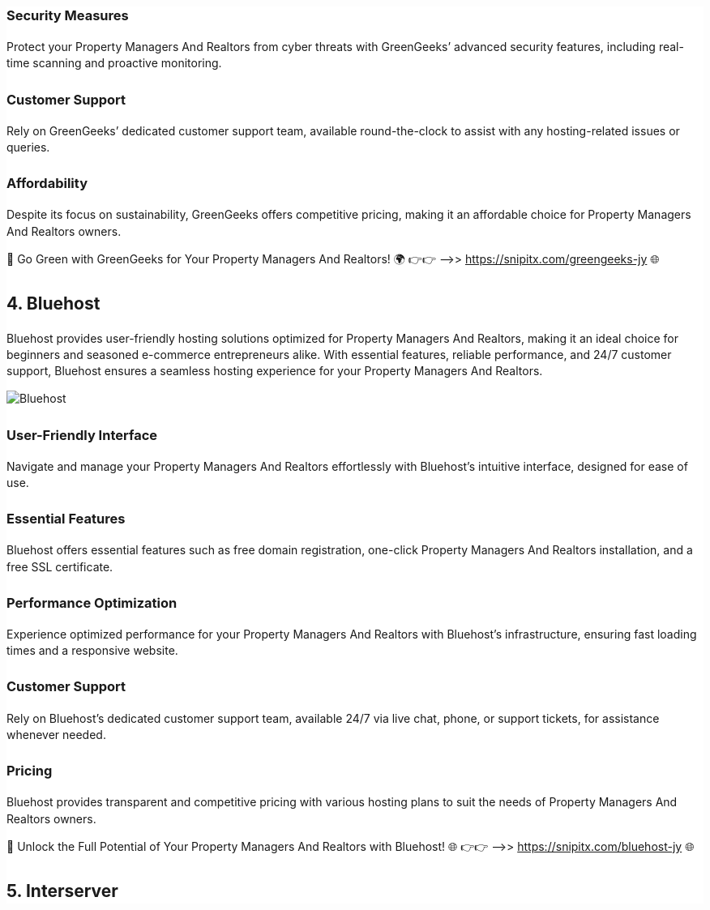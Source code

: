 ### Security Measures
Protect your Property Managers And Realtors from cyber threats with GreenGeeks’ advanced security features, including real-time scanning and proactive monitoring.

### Customer Support
Rely on GreenGeeks’ dedicated customer support team, available round-the-clock to assist with any hosting-related issues or queries.

### Affordability
Despite its focus on sustainability, GreenGeeks offers competitive pricing, making it an affordable choice for Property Managers And Realtors owners.

🌿 Go Green with GreenGeeks for Your Property Managers And Realtors! 🌍
👉👉 -->> https://snipitx.com/greengeeks-jy 🌐

## 4. Bluehost

Bluehost provides user-friendly hosting solutions optimized for Property Managers And Realtors, making it an ideal choice for beginners and seasoned e-commerce entrepreneurs alike. With essential features, reliable performance, and 24/7 customer support, Bluehost ensures a seamless hosting experience for your Property Managers And Realtors.

![Bluehost](https://i.imgur.com/PasFF9E.jpeg "Bluehost Hosting")

### User-Friendly Interface
Navigate and manage your Property Managers And Realtors effortlessly with Bluehost’s intuitive interface, designed for ease of use.

### Essential Features
Bluehost offers essential features such as free domain registration, one-click Property Managers And Realtors installation, and a free SSL certificate.

### Performance Optimization
Experience optimized performance for your Property Managers And Realtors with Bluehost’s infrastructure, ensuring fast loading times and a responsive website.

### Customer Support
Rely on Bluehost’s dedicated customer support team, available 24/7 via live chat, phone, or support tickets, for assistance whenever needed.

### Pricing
Bluehost provides transparent and competitive pricing with various hosting plans to suit the needs of Property Managers And Realtors owners.

🚀 Unlock the Full Potential of Your Property Managers And Realtors with Bluehost! 🌐
👉👉 -->> https://snipitx.com/bluehost-jy 🌐

## 5. Interserver
